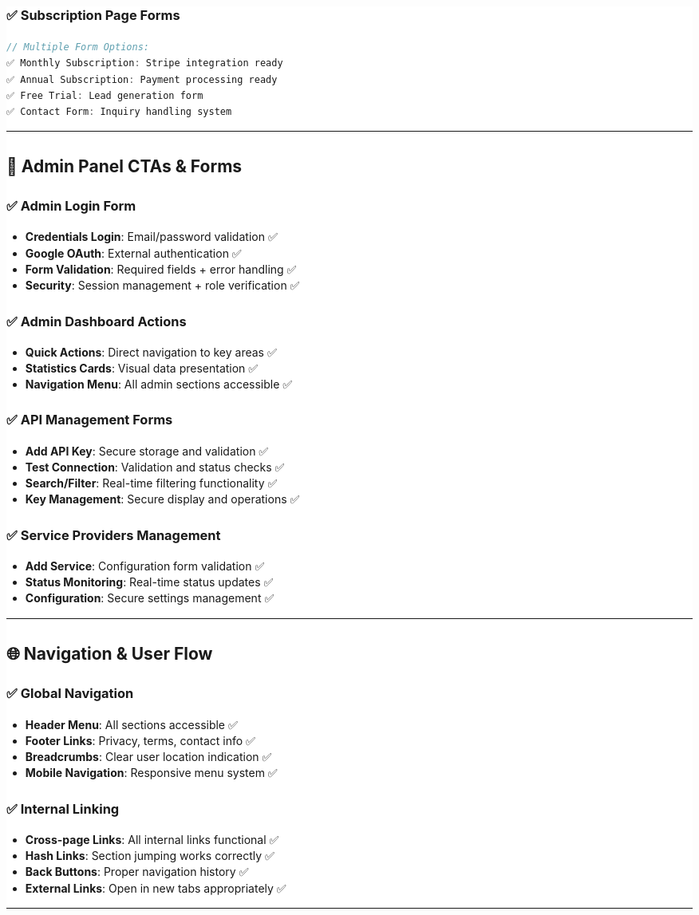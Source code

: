 ### ✅ **Subscription Page Forms**
```typescript
// Multiple Form Options:
✅ Monthly Subscription: Stripe integration ready
✅ Annual Subscription: Payment processing ready
✅ Free Trial: Lead generation form
✅ Contact Form: Inquiry handling system
```

---

## 🔐 **Admin Panel CTAs & Forms**

### ✅ **Admin Login Form**
- **Credentials Login**: Email/password validation ✅
- **Google OAuth**: External authentication ✅
- **Form Validation**: Required fields + error handling ✅
- **Security**: Session management + role verification ✅

### ✅ **Admin Dashboard Actions**
- **Quick Actions**: Direct navigation to key areas ✅
- **Statistics Cards**: Visual data presentation ✅
- **Navigation Menu**: All admin sections accessible ✅

### ✅ **API Management Forms**
- **Add API Key**: Secure storage and validation ✅
- **Test Connection**: Validation and status checks ✅
- **Search/Filter**: Real-time filtering functionality ✅
- **Key Management**: Secure display and operations ✅

### ✅ **Service Providers Management**
- **Add Service**: Configuration form validation ✅
- **Status Monitoring**: Real-time status updates ✅
- **Configuration**: Secure settings management ✅

---

## 🌐 **Navigation & User Flow**

### ✅ **Global Navigation**
- **Header Menu**: All sections accessible ✅
- **Footer Links**: Privacy, terms, contact info ✅
- **Breadcrumbs**: Clear user location indication ✅
- **Mobile Navigation**: Responsive menu system ✅

### ✅ **Internal Linking**
- **Cross-page Links**: All internal links functional ✅
- **Hash Links**: Section jumping works correctly ✅
- **Back Buttons**: Proper navigation history ✅
- **External Links**: Open in new tabs appropriately ✅

---